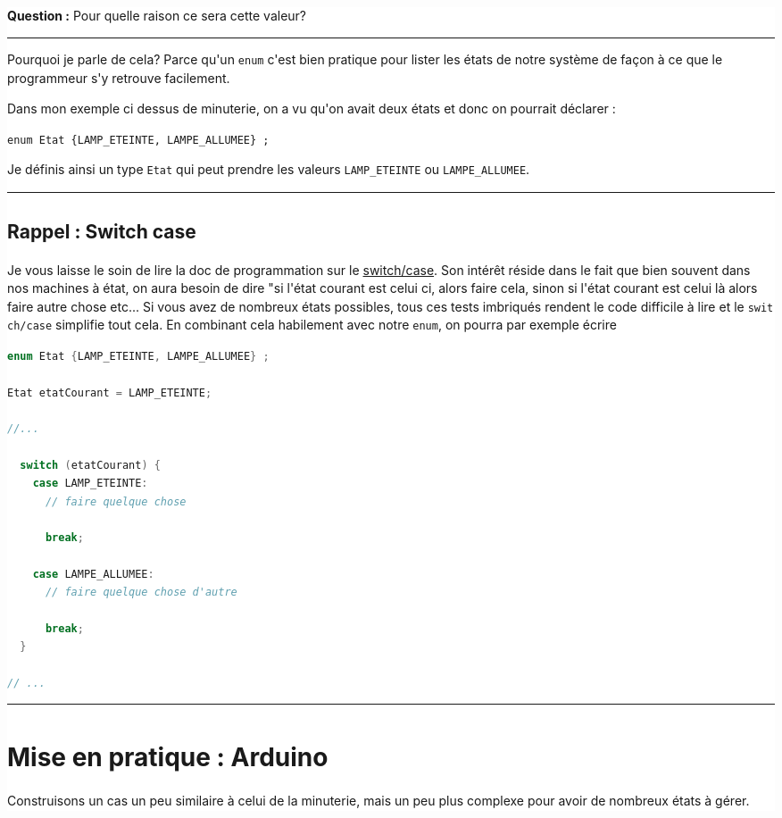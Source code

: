 **Question :** Pour quelle raison ce sera cette valeur?

---

Pourquoi je parle de cela? Parce qu'un `enum` c'est bien pratique pour lister les états de notre système de façon à ce que le programmeur s'y retrouve facilement.

Dans mon exemple ci dessus de minuterie, on a vu qu'on avait deux états et donc on pourrait déclarer :

`enum Etat {LAMP_ETEINTE, LAMPE_ALLUMEE} ;`

Je définis ainsi un type `Etat` qui peut prendre les valeurs `LAMP_ETEINTE` ou `LAMPE_ALLUMEE`.

---

## Rappel : Switch case

Je vous laisse le soin de lire la doc de programmation sur le [switch/case](https://arduinogetstarted.com/reference/arduino-switch-case). Son intérêt réside dans le fait que bien souvent dans nos machines à état, on aura besoin de dire "si l'état courant est celui ci, alors faire cela, sinon si l'état courant est celui là alors faire autre chose etc... Si vous avez de nombreux états possibles, tous ces tests imbriqués rendent le code difficile à lire et le `switch/case` simplifie tout cela. En combinant cela habilement avec notre `enum`, on pourra par exemple écrire

```c
enum Etat {LAMP_ETEINTE, LAMPE_ALLUMEE} ;

Etat etatCourant = LAMP_ETEINTE;

//...

  switch (etatCourant) {
    case LAMP_ETEINTE:
      // faire quelque chose

      break;

    case LAMPE_ALLUMEE:
      // faire quelque chose d'autre

      break;
  }

// ...
```

---

# Mise en pratique : Arduino

Construisons un cas un peu similaire à celui de la minuterie, mais un peu plus complexe pour avoir de nombreux états à gérer.
